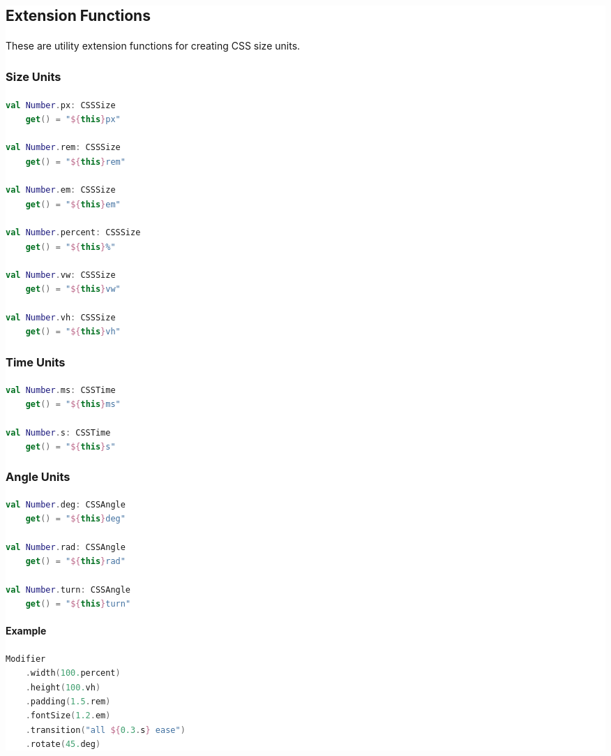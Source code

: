 
## Extension Functions

These are utility extension functions for creating CSS size units.

### Size Units

```kotlin
val Number.px: CSSSize
    get() = "${this}px"

val Number.rem: CSSSize
    get() = "${this}rem"

val Number.em: CSSSize
    get() = "${this}em"

val Number.percent: CSSSize
    get() = "${this}%"

val Number.vw: CSSSize
    get() = "${this}vw"

val Number.vh: CSSSize
    get() = "${this}vh"
```

### Time Units

```kotlin
val Number.ms: CSSTime
    get() = "${this}ms"

val Number.s: CSSTime
    get() = "${this}s"
```

### Angle Units

```kotlin
val Number.deg: CSSAngle
    get() = "${this}deg"

val Number.rad: CSSAngle
    get() = "${this}rad"

val Number.turn: CSSAngle
    get() = "${this}turn"
```

#### Example

```kotlin
Modifier
    .width(100.percent)
    .height(100.vh)
    .padding(1.5.rem)
    .fontSize(1.2.em)
    .transition("all ${0.3.s} ease")
    .rotate(45.deg)
``` 
